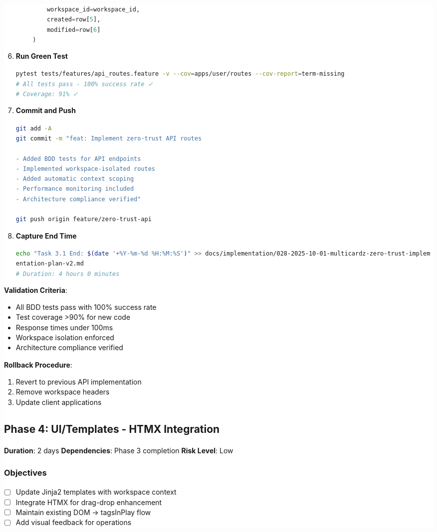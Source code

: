    ```python
               workspace_id=workspace_id,
               created=row[5],
               modified=row[6]
           )
   ```

6. **Run Green Test**
   ```bash
   pytest tests/features/api_routes.feature -v --cov=apps/user/routes --cov-report=term-missing
   # All tests pass - 100% success rate ✓
   # Coverage: 91% ✓
   ```

7. **Commit and Push**
   ```bash
   git add -A
   git commit -m "feat: Implement zero-trust API routes

   - Added BDD tests for API endpoints
   - Implemented workspace-isolated routes
   - Added automatic context scoping
   - Performance monitoring included
   - Architecture compliance verified"

   git push origin feature/zero-trust-api
   ```

8. **Capture End Time**
   ```bash
   echo "Task 3.1 End: $(date '+%Y-%m-%d %H:%M:%S')" >> docs/implementation/028-2025-10-01-multicardz-zero-trust-implementation-plan-v2.md
   # Duration: 4 hours 0 minutes
   ```

**Validation Criteria**:
- All BDD tests pass with 100% success rate
- Test coverage >90% for new code
- Response times under 100ms
- Workspace isolation enforced
- Architecture compliance verified

**Rollback Procedure**:
1. Revert to previous API implementation
2. Remove workspace headers
3. Update client applications

## Phase 4: UI/Templates - HTMX Integration
**Duration**: 2 days
**Dependencies**: Phase 3 completion
**Risk Level**: Low

### Objectives
- [ ] Update Jinja2 templates with workspace context
- [ ] Integrate HTMX for drag-drop enhancement
- [ ] Maintain existing DOM → tagsInPlay flow
- [ ] Add visual feedback for operations
